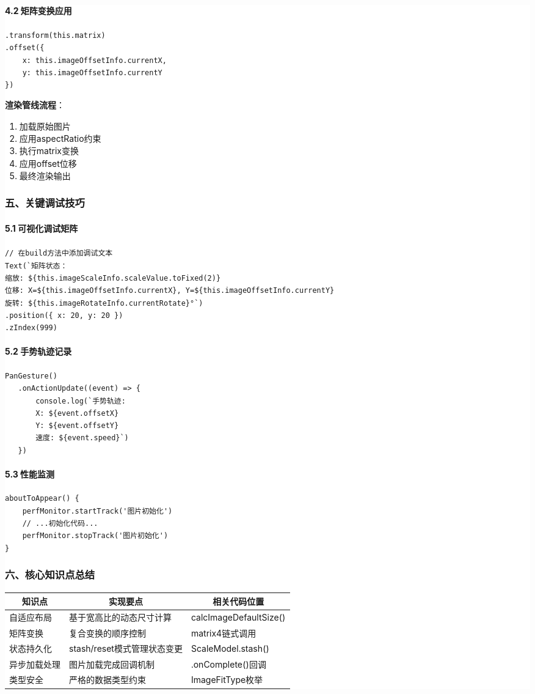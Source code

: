 #### 4.2 矩阵变换应用
```ets
.transform(this.matrix)
.offset({
    x: this.imageOffsetInfo.currentX,
    y: this.imageOffsetInfo.currentY
})
```
**渲染管线流程**：
1. 加载原始图片
2. 应用aspectRatio约束
3. 执行matrix变换
4. 应用offset位移
5. 最终渲染输出

### 五、关键调试技巧

#### 5.1 可视化调试矩阵
```ets
// 在build方法中添加调试文本
Text(`矩阵状态：
缩放: ${this.imageScaleInfo.scaleValue.toFixed(2)}
位移: X=${this.imageOffsetInfo.currentX}, Y=${this.imageOffsetInfo.currentY}
旋转: ${this.imageRotateInfo.currentRotate}°`)
.position({ x: 20, y: 20 })
.zIndex(999)
```

#### 5.2 手势轨迹记录
```ets
PanGesture()
   .onActionUpdate((event) => {
       console.log(`手势轨迹: 
       X: ${event.offsetX} 
       Y: ${event.offsetY}
       速度: ${event.speed}`)
   })
```

#### 5.3 性能监测
```ets
aboutToAppear() {
    perfMonitor.startTrack('图片初始化')
    // ...初始化代码...
    perfMonitor.stopTrack('图片初始化')
}
```

### 六、核心知识点总结

| 知识点                | 实现要点                          | 相关代码位置             |
|-----------------------|----------------------------------|-------------------------|
| 自适应布局            | 基于宽高比的动态尺寸计算          | calcImageDefaultSize()  |
| 矩阵变换              | 复合变换的顺序控制                | matrix4链式调用         |
| 状态持久化            | stash/reset模式管理状态变更       | ScaleModel.stash()      |
| 异步加载处理          | 图片加载完成回调机制              | .onComplete()回调       |
| 类型安全              | 严格的数据类型约束                | ImageFitType枚举        |

 